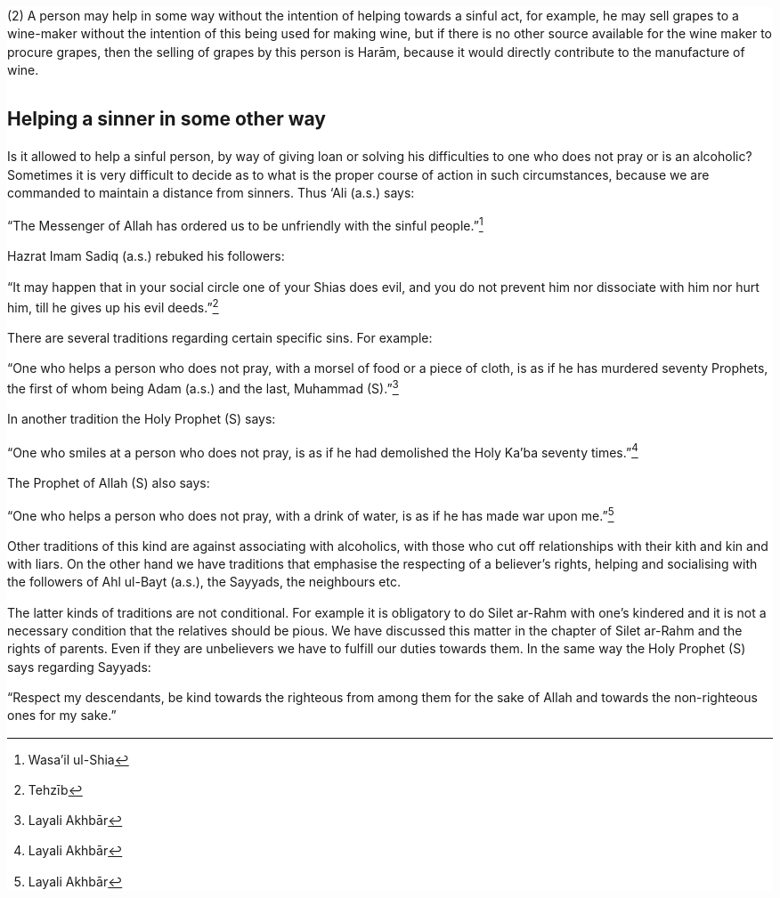 (2) A person may help in some way without the intention of helping
towards a sinful act, for example, he may sell grapes to a wine-maker
without the intention of this being used for making wine, but if there
is no other source available for the wine maker to procure grapes, then
the selling of grapes by this person is Harām, because it would directly
contribute to the manufacture of wine.

Helping a sinner in some other way
----------------------------------

Is it allowed to help a sinful person, by way of giving loan or solving
his difficulties to one who does not pray or is an alcoholic? Sometimes
it is very difficult to decide as to what is the proper course of action
in such circumstances, because we are commanded to maintain a distance
from sinners. Thus ‘Ali (a.s.) says:

“The Messenger of Allah has ordered us to be unfriendly with the sinful
people.”[^30]

Hazrat Imam Sadiq (a.s.) rebuked his followers:

“It may happen that in your social circle one of your Shias does evil,
and you do not prevent him nor dissociate with him nor hurt him, till he
gives up his evil deeds.”[^31]

There are several traditions regarding certain specific sins. For
example:

“One who helps a person who does not pray, with a morsel of food or a
piece of cloth, is as if he has murdered seventy Prophets, the first of
whom being Adam (a.s.) and the last, Muhammad (S).”[^32]

In another tradition the Holy Prophet (S) says:

“One who smiles at a person who does not pray, is as if he had
demolished the Holy Ka’ba seventy times.”[^33]

The Prophet of Allah (S) also says:

“One who helps a person who does not pray, with a drink of water, is as
if he has made war upon me.”[^34]

Other traditions of this kind are against associating with alcoholics,
with those who cut off relationships with their kith and kin and with
liars. On the other hand we have traditions that emphasise the
respecting of a believer’s rights, helping and socialising with the
followers of Ahl ul-Bayt (a.s.), the Sayyads, the neighbours etc.

The latter kinds of traditions are not conditional. For example it is
obligatory to do Silet ar-Rahm with one’s kindered and it is not a
necessary condition that the relatives should be pious. We have
discussed this matter in the chapter of Silet ar-Rahm and the rights of
parents. Even if they are unbelievers we have to fulfill our duties
towards them. In the same way the Holy Prophet (S) says regarding
Sayyads:

“Respect my descendants, be kind towards the righteous from among them
for the sake of Allah and towards the non-righteous ones for my sake.”


[^1]: Wasa’il ul-Shia
[^2]: Wasa’il ul-Shia
[^3]: Minhaj us-Sādiqīn
[^4]: Majmua Warām
[^5]: Wasa’il ul-Shia
[^6]: Wasa’il ul-Shia
[^7]: Wasa’il ul-Shia
[^8]: Wasa’il ul-Shia
[^9]: Wasa’il ul-Shia
[^10]: Safinat’ul-Bihār
[^11]: Tohful Uqūl
[^12]: Khasael
[^13]: Wasa’il ul-Shia
[^14]: Mustadrak ul-Wasa’il
[^15]: Mustadrak ul-Wasa’il
[^16]: Bihār al-Anwār vol.15
[^17]: Makasib Muharrama
[^18]: Wasa’il ul-Shia
[^19]: Wasa’il ul-Shia
[^20]: Wasa’il ul-Shia
[^21]: Wasa’il ul-Shia
[^22]: al-Kāfi
[^23]: Wasa’il ul-Shia
[^24]: Wasa’il ul-Shia
[^25]: Wasa’il ul-Shia
[^26]: Wasa’il ul-Shia
[^27]: Mustadrak ul-Wasa’il
[^28]: Mustadrak ul-Wasa’il
[^29]: Anwārun Nomaniya
[^30]: Wasa’il ul-Shia
[^31]: Tehzīb
[^32]: Layali Akhbār
[^33]: Layali Akhbār
[^34]: Layali Akhbār
[^35]: Mustadrak ul-Wasa’il